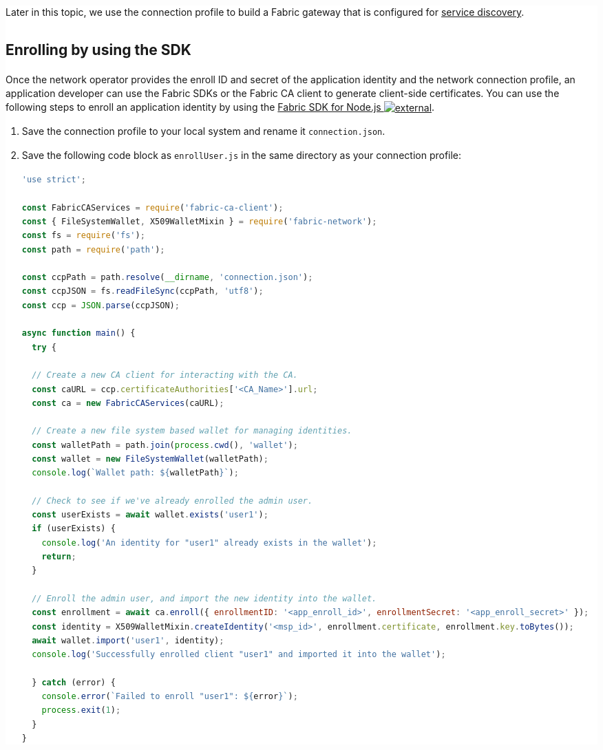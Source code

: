 Later in this topic, we use the connection profile to build a Fabric gateway that is configured for [service discovery](#enabling-service-discovery).

## Enrolling by using the SDK

Once the network operator provides the enroll ID and secret of the application identity and the network connection profile, an application developer can use the Fabric SDKs or the Fabric CA client to generate client-side certificates. You can use the following steps to enroll an application identity by using the <a href="https://hyperledger.github.io/fabric-sdk-node/release-2.2/index.html" target="_blank">Fabric SDK for Node.js <img src="../images/external.png" width="10" alt="external" valign="middle"></a>.

1. Save the connection profile to your local system and rename it `connection.json`.
2. Save the following code block as `enrollUser.js` in the same directory as your connection profile:

    ```javascript
    'use strict';

    const FabricCAServices = require('fabric-ca-client');
    const { FileSystemWallet, X509WalletMixin } = require('fabric-network');
    const fs = require('fs');
    const path = require('path');

    const ccpPath = path.resolve(__dirname, 'connection.json');
    const ccpJSON = fs.readFileSync(ccpPath, 'utf8');
    const ccp = JSON.parse(ccpJSON);

    async function main() {
      try {

      // Create a new CA client for interacting with the CA.
      const caURL = ccp.certificateAuthorities['<CA_Name>'].url;
      const ca = new FabricCAServices(caURL);

      // Create a new file system based wallet for managing identities.
      const walletPath = path.join(process.cwd(), 'wallet');
      const wallet = new FileSystemWallet(walletPath);
      console.log(`Wallet path: ${walletPath}`);

      // Check to see if we've already enrolled the admin user.
      const userExists = await wallet.exists('user1');
      if (userExists) {
        console.log('An identity for "user1" already exists in the wallet');
        return;
      }

      // Enroll the admin user, and import the new identity into the wallet.
      const enrollment = await ca.enroll({ enrollmentID: '<app_enroll_id>', enrollmentSecret: '<app_enroll_secret>' });
      const identity = X509WalletMixin.createIdentity('<msp_id>', enrollment.certificate, enrollment.key.toBytes());
      await wallet.import('user1', identity);
      console.log('Successfully enrolled client "user1" and imported it into the wallet');

      } catch (error) {
        console.error(`Failed to enroll "user1": ${error}`);
        process.exit(1);
      }
    }
